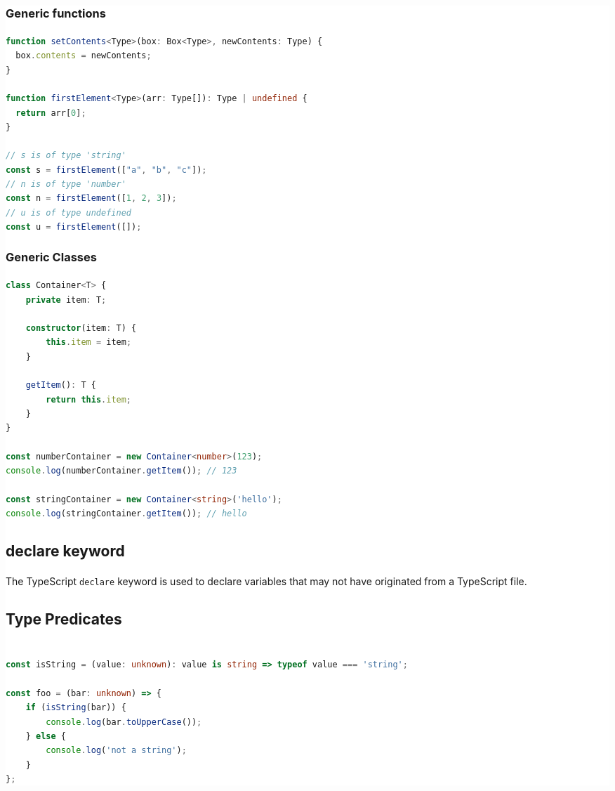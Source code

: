 ### Generic functions

```ts
function setContents<Type>(box: Box<Type>, newContents: Type) {
  box.contents = newContents;
}

function firstElement<Type>(arr: Type[]): Type | undefined {
  return arr[0];
}

// s is of type 'string'
const s = firstElement(["a", "b", "c"]);
// n is of type 'number'
const n = firstElement([1, 2, 3]);
// u is of type undefined
const u = firstElement([]);
```

### Generic Classes

```ts
class Container<T> {
    private item: T;

    constructor(item: T) {
        this.item = item;
    }

    getItem(): T {
        return this.item;
    }
}

const numberContainer = new Container<number>(123);
console.log(numberContainer.getItem()); // 123

const stringContainer = new Container<string>('hello');
console.log(stringContainer.getItem()); // hello
```

## declare keyword

The TypeScript `declare` keyword is used to declare variables that may not have originated from a TypeScript file.

## Type Predicates

```ts

const isString = (value: unknown): value is string => typeof value === 'string';

const foo = (bar: unknown) => {
    if (isString(bar)) {
        console.log(bar.toUpperCase());
    } else {
        console.log('not a string');
    }
};
```
